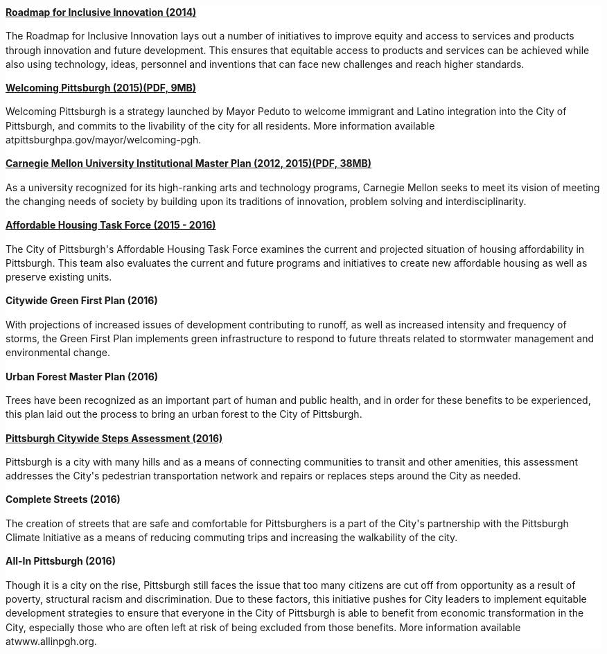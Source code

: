 **[Roadmap for Inclusive Innovation (2014)](https://www.pittsburghpa.gov/fb7db482-1ad9-4253-bbf9-a6c20a959928)**

The Roadmap for Inclusive Innovation lays out a number of initiatives to improve equity and access to services and products through innovation and future development. This ensures that equitable access to products and services can be achieved while also using technology, ideas, personnel and inventions that can face new challenges and reach higher standards.

**[Welcoming Pittsburgh (2015)(PDF, 9MB)](https://www.pittsburghpa.gov/files/assets/city/v/1/dcp/documents/welcomingpittsburgh_roadmap_fullreport_final2.pdf)**

Welcoming Pittsburgh is a strategy launched by Mayor Peduto to welcome immigrant and Latino integration into the City of Pittsburgh, and commits to the livability of the city for all residents. More information available atpittsburghpa.gov/mayor/welcoming-pgh.

**[Carnegie Mellon University Institutional Master Plan (2012, 2015)(PDF, 38MB)](https://www.pittsburghpa.gov/files/assets/city/v/1/dcp/documents/4436_cmu_imp_2012.pdf)**

As a university recognized for its high-ranking arts and technology programs, Carnegie Mellon seeks to meet its vision of meeting the changing needs of society by building upon its traditions of innovation, problem solving and interdisciplinarity.

**[Affordable Housing Task Force (2015 - 2016)](https://pittsburghpa.gov/dcp/ahtf/index.html)**

The City of Pittsburgh's Affordable Housing Task Force examines the current and projected situation of housing affordability in Pittsburgh. This team also evaluates the current and future programs and initiatives to create new affordable housing as well as preserve existing units.

**Citywide Green First Plan (2016)**

With projections of increased issues of development contributing to runoff, as well as increased intensity and frequency of storms, the Green First Plan implements green infrastructure to respond to future threats related to stormwater management and environmental change.

**Urban Forest Master Plan (2016)**

Trees have been recognized as an important part of human and public health, and in order for these benefits to be experienced, this plan laid out the process to bring an urban forest to the City of Pittsburgh.

**[Pittsburgh Citywide Steps Assessment (2016)](https://www.pittsburghpa.gov/Business-Development/Mobility-and-Infrastructure/Plans/City-Steps)**

Pittsburgh is a city with many hills and as a means of connecting communities to transit and other amenities, this assessment addresses the City's pedestrian transportation network and repairs or replaces steps around the City as needed.

**Complete Streets (2016)**

The creation of streets that are safe and comfortable for Pittsburghers is a part of the City's partnership with the Pittsburgh Climate Initiative as a means of reducing commuting trips and increasing the walkability of the city.

**All-In Pittsburgh (2016)**

Though it is a city on the rise, Pittsburgh still faces the issue that too many citizens are cut off from opportunity as a result of poverty, structural racism and discrimination. Due to these factors, this initiative pushes for City leaders to implement equitable development strategies to ensure that everyone in the City of Pittsburgh is able to benefit from economic transformation in the City, especially those who are often left at risk of being excluded from those benefits. More information available atwww.allinpgh.org.
